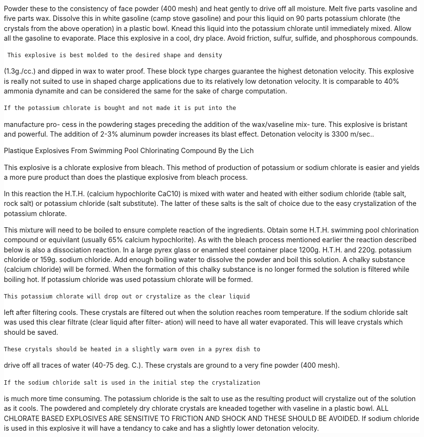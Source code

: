  Powder these to the consistency of face powder (400 mesh) and heat gently to
drive off all moisture.  Melt five parts vasoline and five parts wax.
Dissolve this in white gasoline (camp stove gasoline) and pour this liquid on
90 parts potassium chlorate (the crystals from the above operation) in a
plastic bowl. Knead this liquid into the potassium chlorate until immediately
mixed.  Allow all the gasoline to evaporate.  Place this explosive in a cool,
dry place.  Avoid friction, sulfur, sulfide, and phosphorous compounds.

     This explosive is best molded to the desired shape and density
(1.3g./cc.) and dipped in wax to water proof.  These block type charges
guarantee the highest detonation velocity.  This explosive is really not
suited to use in shaped charge applications due to its relatively low
detonation velocity.  It is comparable to 40% ammonia dynamite and can be
considered the same for the sake of charge computation.

    If the potassium chlorate is bought and not made it is put into the
manufacture pro- cess in the powdering stages preceding the addition of the
wax/vaseline mix- ture.  This explosive is bristant and powerful.  The
addition of 2-3% aluminum powder increases its blast effect.  Detonation
velocity is 3300 m/sec..


Plastique Explosives From Swimming Pool Chlorinating Compound    By the Lich

 This explosive is a chlorate explosive from bleach.  This method of
production of potassium or sodium chlorate is easier and yields a more pure
product than does the plastique explosive from bleach process.

  In this reaction the H.T.H. (calcium hypochlorite CaC10) is mixed with water
and heated with either sodium chloride (table salt, rock salt) or potassium
chloride (salt substitute).  The latter of these salts is the salt of choice
due to the easy crystalization of the potassium chlorate.

  This mixture will need to be boiled to ensure complete reaction of the
ingredients.  Obtain some H.T.H.  swimming pool chlorination compound or
equivilant (usually 65% calcium hypochlorite).  As with the bleach process
mentioned earlier the reaction described below is also a dissociation
reaction.  In a large pyrex glass or enamled steel container place 1200g.
H.T.H. and 220g.  potassium chloride or 159g.  sodium chloride.  Add enough
boiling water to dissolve the powder and boil this solution.  A chalky
substance (calcium chloride) will be formed.  When the formation of this
chalky substance is no longer formed the solution is filtered while boiling
hot.  If potassium chloride was used potassium chlorate will be formed.

    This potassium chlorate will drop out or crystalize as the clear liquid
left after filtering cools.  These crystals are filtered out when the solution
reaches room temperature.  If the sodium chloride salt was used this clear
filtrate (clear liquid after filter- ation) will need to have all water
evaporated.  This will leave crystals which should be saved.

    These crystals should be heated in a slightly warm oven in a pyrex dish to
drive off all traces of water (40-75 deg.  C.).  These crystals are ground to
a very fine powder (400 mesh).

    If the sodium chloride salt is used in the initial step the crystalization
is much more time consuming.  The potassium chloride is the salt to use as the
resulting product will crystalize out of the solution as it cools.  The
powdered and completely dry chlorate crystals are kneaded together with
vaseline in a plastic bowl.  ALL CHLORATE BASED EXPLOSIVES ARE SENSITIVE TO
FRICTION AND SHOCK AND THESE SHOULD BE AVOIDED.  If sodium chloride is used in
this explosive it will have a tendancy to cake and has a slightly lower
detonation velocity.
